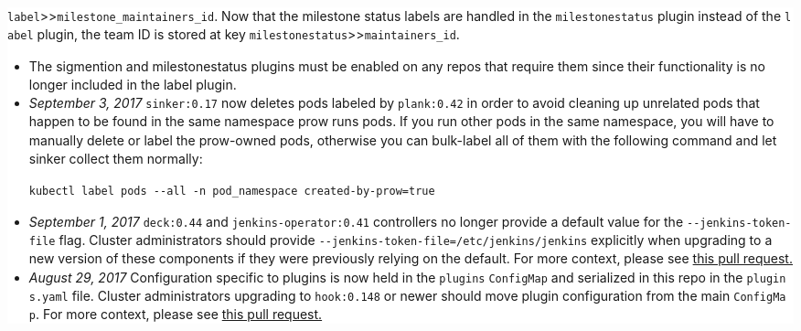    `label`>>`milestone_maintainers_id`. Now that the milestone status labels are
   handled in the `milestonestatus` plugin instead of the `label` plugin, the
   team ID is stored at key `milestonestatus`>>`maintainers_id`.
   - The sigmention and milestonestatus plugins must be enabled on any repos
   that require them since their functionality is no longer included in the
   label plugin.
 - *September 3, 2017* `sinker:0.17` now deletes pods labeled by `plank:0.42` in
   order to avoid cleaning up unrelated pods that happen to be found in the
   same namespace prow runs pods. If you run other pods in the same namespace,
   you will have to manually delete or label the prow-owned pods, otherwise you
   can bulk-label all of them with the following command and let sinker collect
   them normally:
   ```
   kubectl label pods --all -n pod_namespace created-by-prow=true
   ```
 - *September 1, 2017* `deck:0.44` and `jenkins-operator:0.41` controllers
   no longer provide a default value for the `--jenkins-token-file` flag.
   Cluster administrators should provide `--jenkins-token-file=/etc/jenkins/jenkins`
   explicitly when upgrading to a new version of these components if they were
   previously relying on the default. For more context, please see
   [this pull request.](https://github.com/kubernetes/test-infra/pull/4210)
 - *August 29, 2017* Configuration specific to plugins is now held in the
   `plugins` `ConfigMap` and serialized in this repo in the `plugins.yaml` file.
   Cluster administrators upgrading to `hook:0.148` or newer should move
   plugin configuration from the main `ConfigMap`. For more context, please see
   [this pull request.](https://github.com/kubernetes/test-infra/pull/4213)

